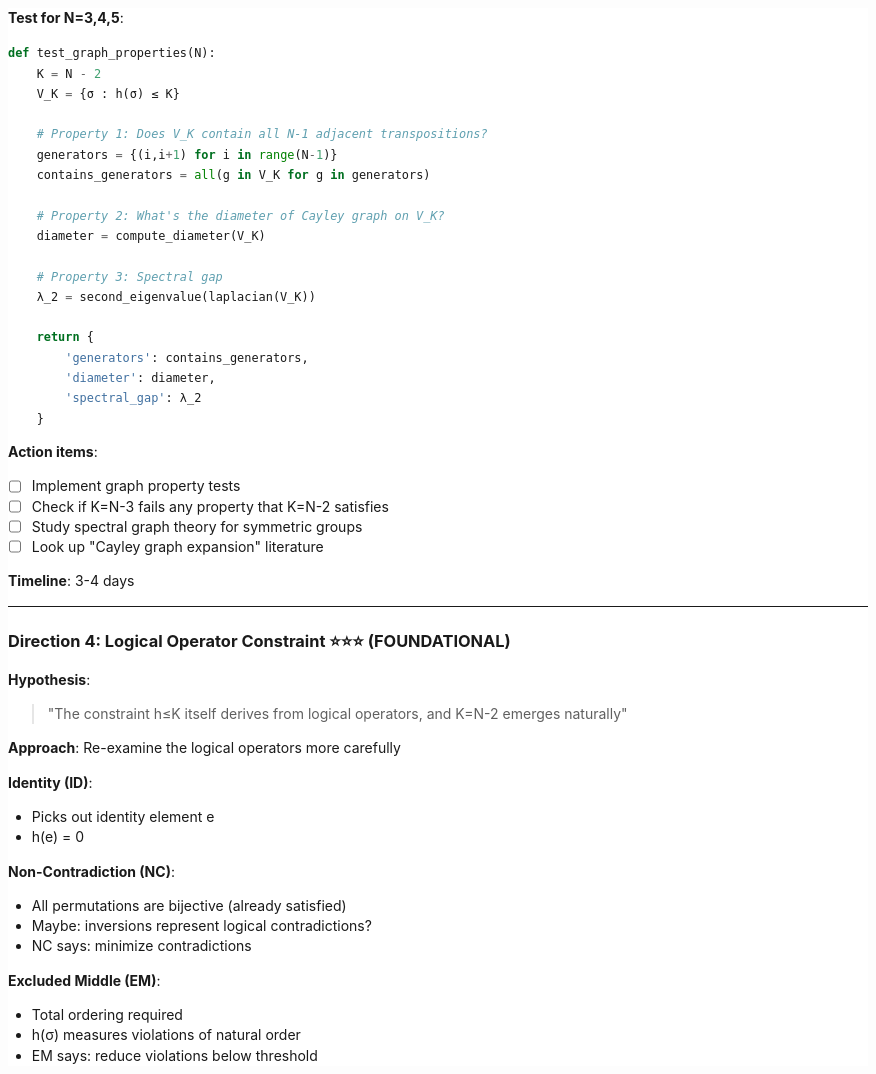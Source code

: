 **Test for N=3,4,5**:

```python
def test_graph_properties(N):
    K = N - 2
    V_K = {σ : h(σ) ≤ K}

    # Property 1: Does V_K contain all N-1 adjacent transpositions?
    generators = {(i,i+1) for i in range(N-1)}
    contains_generators = all(g in V_K for g in generators)

    # Property 2: What's the diameter of Cayley graph on V_K?
    diameter = compute_diameter(V_K)

    # Property 3: Spectral gap
    λ_2 = second_eigenvalue(laplacian(V_K))

    return {
        'generators': contains_generators,
        'diameter': diameter,
        'spectral_gap': λ_2
    }
```

**Action items**:
- [ ] Implement graph property tests
- [ ] Check if K=N-3 fails any property that K=N-2 satisfies
- [ ] Study spectral graph theory for symmetric groups
- [ ] Look up "Cayley graph expansion" literature

**Timeline**: 3-4 days

---

### Direction 4: Logical Operator Constraint ⭐⭐⭐ (FOUNDATIONAL)

**Hypothesis**:
> "The constraint h≤K itself derives from logical operators, and K=N-2 emerges naturally"

**Approach**: Re-examine the logical operators more carefully

**Identity (ID)**:
- Picks out identity element e
- h(e) = 0

**Non-Contradiction (NC)**:
- All permutations are bijective (already satisfied)
- Maybe: inversions represent logical contradictions?
- NC says: minimize contradictions

**Excluded Middle (EM)**:
- Total ordering required
- h(σ) measures violations of natural order
- EM says: reduce violations below threshold
